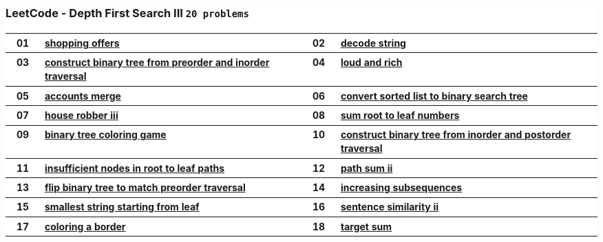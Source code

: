 ### LeetCode - Depth First Search III `20 problems`

<table>
    <tbody>
        <tr>
<th align="center" width="50px">01</th><th align="left" width="550px"><a href="https://leetcode.com/problems/shopping-offers/">shopping offers</a></th>
<th align="center" width="50px">02</th><th align="left" width="550px"><a href="https://leetcode.com/problems/decode-string/">decode string</a></th>
        </tr>
        <tr>
<th align="center" width="50px">03</th><th align="left" width="550px"><a href="https://leetcode.com/problems/construct-binary-tree-from-preorder-and-inorder-traversal/">construct binary tree from preorder and inorder traversal</a></th>
<th align="center" width="50px">04</th><th align="left" width="550px"><a href="https://leetcode.com/problems/loud-and-rich/">loud and rich</a></th>
        </tr>
        <tr>
<th align="center" width="50px">05</th><th align="left" width="550px"><a href="https://leetcode.com/problems/accounts-merge/">accounts merge</a></th>
<th align="center" width="50px">06</th><th align="left" width="550px"><a href="https://leetcode.com/problems/convert-sorted-list-to-binary-search-tree/">convert sorted list to binary search tree</a></th>
        </tr>
        <tr>
<th align="center" width="50px">07</th><th align="left" width="550px"><a href="https://leetcode.com/problems/house-robber-iii/">house robber iii</a></th>
<th align="center" width="50px">08</th><th align="left" width="550px"><a href="https://leetcode.com/problems/sum-root-to-leaf-numbers/">sum root to leaf numbers</a></th>
        </tr>
        <tr>
<th align="center" width="50px">09</th><th align="left" width="550px"><a href="https://leetcode.com/problems/binary-tree-coloring-game/">binary tree coloring game</a></th>
<th align="center" width="50px">10</th><th align="left" width="550px"><a href="https://leetcode.com/problems/construct-binary-tree-from-inorder-and-postorder-traversal/">construct binary tree from inorder and postorder traversal</a></th>
        </tr>
        <tr>
<th align="center" width="50px">11</th><th align="left" width="550px"><a href="https://leetcode.com/problems/insufficient-nodes-in-root-to-leaf-paths/">insufficient nodes in root to leaf paths</a></th>
<th align="center" width="50px">12</th><th align="left" width="550px"><a href="https://leetcode.com/problems/path-sum-ii/">path sum ii</a></th>
        </tr>
        <tr>
<th align="center" width="50px">13</th><th align="left" width="550px"><a href="https://leetcode.com/problems/flip-binary-tree-to-match-preorder-traversal/">flip binary tree to match preorder traversal</a></th>
<th align="center" width="50px">14</th><th align="left" width="550px"><a href="https://leetcode.com/problems/increasing-subsequences/">increasing subsequences</a></th>
        </tr>
        <tr>
<th align="center" width="50px">15</th><th align="left" width="550px"><a href="https://leetcode.com/problems/smallest-string-starting-from-leaf/">smallest string starting from leaf</a></th>
<th align="center" width="50px">16</th><th align="left" width="550px"><a href="https://leetcode.com/problems/sentence-similarity-ii/">sentence similarity ii</a></th>
        </tr>
        <tr>
<th align="center" width="50px">17</th><th align="left" width="550px"><a href="https://leetcode.com/problems/coloring-a-border/">coloring a border</a></th>
<th align="center" width="50px">18</th><th align="left" width="550px"><a href="https://leetcode.com/problems/target-sum/">target sum</a></th>
        </tr>